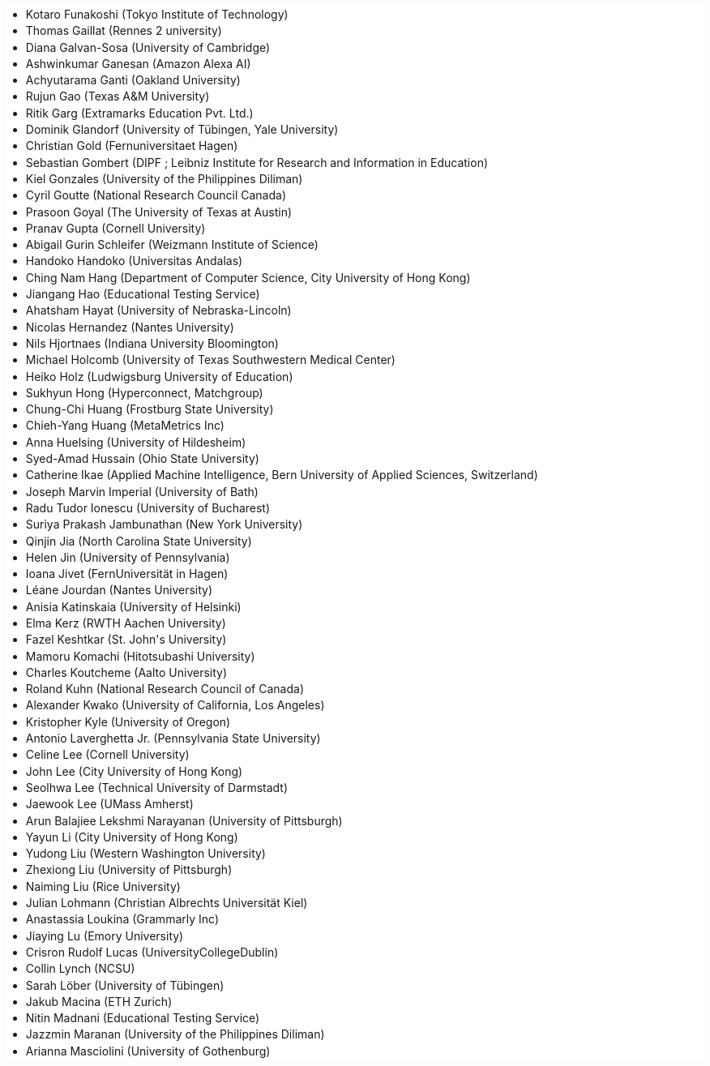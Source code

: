- Kotaro Funakoshi (Tokyo Institute of Technology)
- Thomas Gaillat (Rennes 2 university)
- Diana Galvan-Sosa (University of Cambridge)
- Ashwinkumar Ganesan (Amazon Alexa AI)
- Achyutarama Ganti (Oakland University)
- Rujun Gao (Texas A&M University)
- Ritik Garg (Extramarks Education Pvt. Ltd.)
- Dominik Glandorf (University of Tübingen, Yale University)
- Christian Gold (Fernuniversitaet Hagen)
- Sebastian Gombert (DIPF ; Leibniz Institute for Research and Information in Education)
- Kiel Gonzales (University of the Philippines Diliman)
- Cyril Goutte (National Research Council Canada)
- Prasoon Goyal (The University of Texas at Austin)
- Pranav Gupta (Cornell University)
- Abigail Gurin Schleifer (Weizmann Institute of Science)
- Handoko Handoko (Universitas Andalas)
- Ching Nam Hang (Department of Computer Science, City University of Hong Kong)
- Jiangang Hao (Educational Testing Service)
- Ahatsham Hayat (University of Nebraska-Lincoln)
- Nicolas Hernandez (Nantes University)
- Nils Hjortnaes (Indiana University Bloomington)
- Michael Holcomb (University of Texas Southwestern Medical Center)
- Heiko Holz (Ludwigsburg University of Education)
- Sukhyun Hong (Hyperconnect, Matchgroup)
- Chung-Chi Huang (Frostburg State University)
- Chieh-Yang Huang (MetaMetrics Inc)
- Anna Huelsing (University of Hildesheim)
- Syed-Amad Hussain (Ohio State University)
- Catherine Ikae (Applied Machine Intelligence, Bern University of Applied Sciences, Switzerland)
- Joseph Marvin Imperial (University of Bath)
- Radu Tudor Ionescu (University of Bucharest)
- Suriya Prakash Jambunathan (New York University)
- Qinjin Jia (North Carolina State University)
- Helen Jin (University of Pennsylvania)
- Ioana Jivet (FernUniversität in Hagen)
- Léane Jourdan (Nantes University)
- Anisia Katinskaia (University of Helsinki)
- Elma Kerz (RWTH Aachen University)
- Fazel Keshtkar (St. John's University)
- Mamoru Komachi (Hitotsubashi University)
- Charles Koutcheme (Aalto University)
- Roland Kuhn (National Research Council of Canada)
- Alexander Kwako (University of California, Los Angeles)
- Kristopher Kyle (University of Oregon)
- Antonio Laverghetta Jr. (Pennsylvania State University)
- Celine Lee (Cornell University)
- John Lee (City University of Hong Kong)
- Seolhwa Lee (Technical University of Darmstadt)
- Jaewook Lee (UMass Amherst)
- Arun Balajiee Lekshmi Narayanan (University of Pittsburgh)
- Yayun Li (City University of Hong Kong)
- Yudong Liu (Western Washington University)
- Zhexiong Liu (University of Pittsburgh)
- Naiming Liu (Rice University)
- Julian Lohmann (Christian Albrechts Universität Kiel)
- Anastassia Loukina (Grammarly Inc)
- Jiaying Lu (Emory University)
- Crisron Rudolf Lucas (UniversityCollegeDublin)
- Collin Lynch (NCSU)
- Sarah Löber (University of Tübingen)
- Jakub Macina (ETH Zurich)
- Nitin Madnani (Educational Testing Service)
- Jazzmin Maranan (University of the Philippines Diliman)
- Arianna Masciolini (University of Gothenburg)